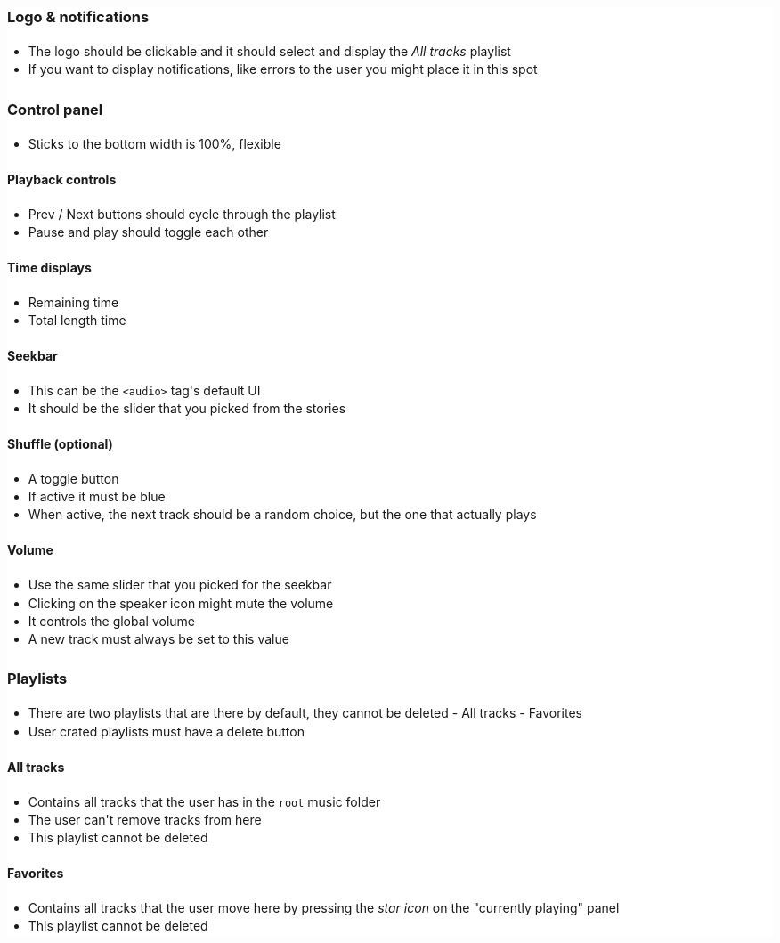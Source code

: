 ### Logo & notifications

- The logo should be clickable and it should select and display the *All tracks*
  playlist
- If you want to display notifications, like errors to the user you might place
  it in this spot

### Control panel

- Sticks to the bottom width is 100%, flexible

#### Playback controls

- Prev / Next buttons should cycle through the playlist
- Pause and play should toggle each other

#### Time displays

- Remaining time
- Total length time

#### Seekbar

- This can be the `<audio>` tag's default UI
- It should be the slider that you picked from the stories

#### Shuffle (optional)

- A toggle button
- If active it must be blue
- When active, the next track should be a random choice, but the one that
  actually plays

#### Volume

- Use the same slider that you picked for the seekbar
- Clicking on the speaker icon might mute the volume
- It controls the global volume
- A new track must always be set to this value

### Playlists

- There are two playlists that are there by default, they cannot be deleted -
  All tracks - Favorites
- User crated playlists must have a delete button

#### All tracks

- Contains all tracks that the user has in the `root` music folder
- The user can't remove tracks from here
- This playlist cannot be deleted

#### Favorites

- Contains all tracks that the user move here by pressing the *star icon* on the
  "currently playing" panel
- This playlist cannot be deleted
